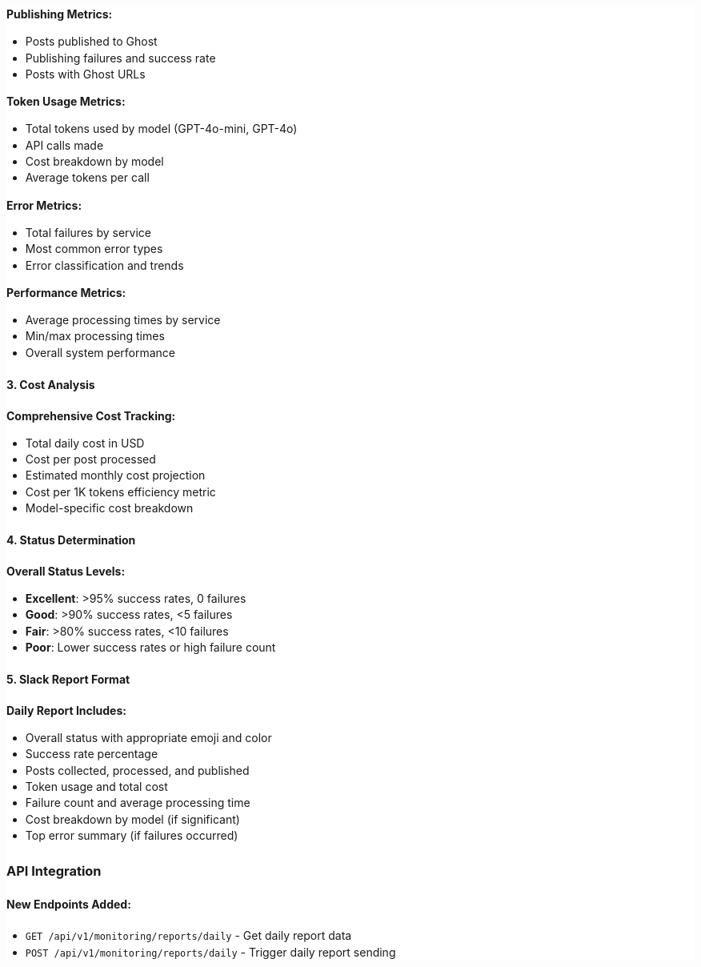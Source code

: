 **Publishing Metrics:**
- Posts published to Ghost
- Publishing failures and success rate
- Posts with Ghost URLs

**Token Usage Metrics:**
- Total tokens used by model (GPT-4o-mini, GPT-4o)
- API calls made
- Cost breakdown by model
- Average tokens per call

**Error Metrics:**
- Total failures by service
- Most common error types
- Error classification and trends

**Performance Metrics:**
- Average processing times by service
- Min/max processing times
- Overall system performance

#### 3. Cost Analysis

**Comprehensive Cost Tracking:**
- Total daily cost in USD
- Cost per post processed
- Estimated monthly cost projection
- Cost per 1K tokens efficiency metric
- Model-specific cost breakdown

#### 4. Status Determination

**Overall Status Levels:**
- **Excellent**: >95% success rates, 0 failures
- **Good**: >90% success rates, <5 failures
- **Fair**: >80% success rates, <10 failures
- **Poor**: Lower success rates or high failure count

#### 5. Slack Report Format

**Daily Report Includes:**
- Overall status with appropriate emoji and color
- Success rate percentage
- Posts collected, processed, and published
- Token usage and total cost
- Failure count and average processing time
- Cost breakdown by model (if significant)
- Top error summary (if failures occurred)

### API Integration

#### New Endpoints Added:
- `GET /api/v1/monitoring/reports/daily` - Get daily report data
- `POST /api/v1/monitoring/reports/daily` - Trigger daily report sending
